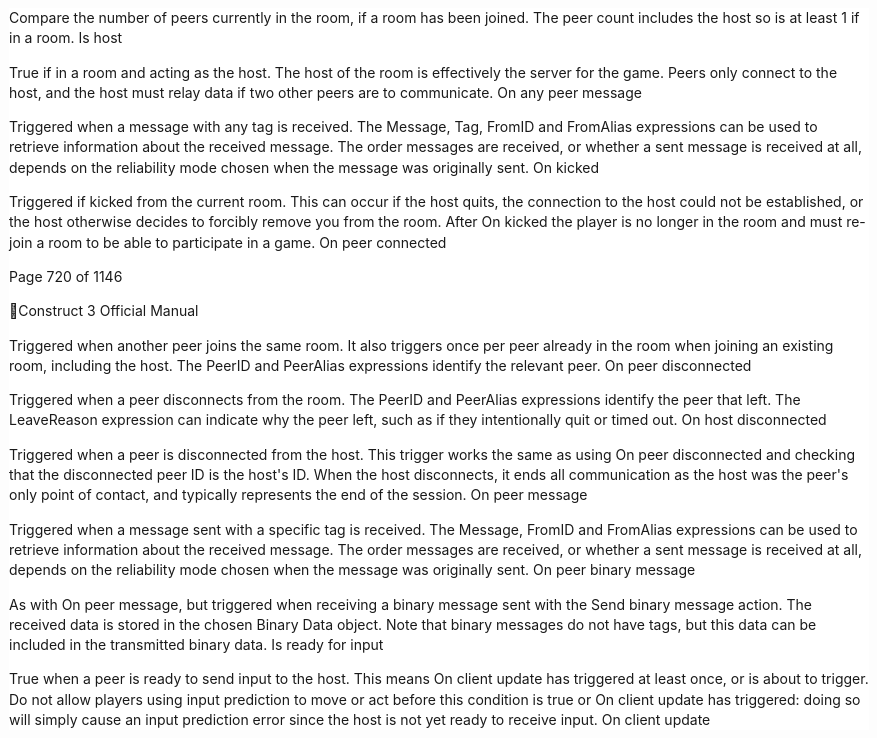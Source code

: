 Compare the number of peers currently in the room, if a room has been joined. The peer
count includes the host so is at least 1 if in a room.
Is host

True if in a room and acting as the host. The host of the room is effectively the server for the
game. Peers only connect to the host, and the host must relay data if two other peers are to
communicate.
On any peer message

Triggered when a message with any tag is received. The Message, Tag, FromID and
FromAlias expressions can be used to retrieve information about the received message. The
order messages are received, or whether a sent message is received at all, depends on the
reliability mode chosen when the message was originally sent.
On kicked

Triggered if kicked from the current room. This can occur if the host quits, the connection to
the host could not be established, or the host otherwise decides to forcibly remove you from
the room. After On kicked the player is no longer in the room and must re-join a room to be
able to participate in a game.
On peer connected

Page 720 of 1146

Construct 3 Official Manual

Triggered when another peer joins the same room. It also triggers once per peer already in
the room when joining an existing room, including the host. The PeerID and PeerAlias
expressions identify the relevant peer.
On peer disconnected

Triggered when a peer disconnects from the room. The PeerID and PeerAlias expressions
identify the peer that left. The LeaveReason expression can indicate why the peer left, such
as if they intentionally quit or timed out.
On host disconnected

Triggered when a peer is disconnected from the host. This trigger works the same as using
On peer disconnected and checking that the disconnected peer ID is the host's ID. When the
host disconnects, it ends all communication as the host was the peer's only point of contact,
and typically represents the end of the session.
On peer message

Triggered when a message sent with a specific tag is received. The Message, FromID and
FromAlias expressions can be used to retrieve information about the received message. The
order messages are received, or whether a sent message is received at all, depends on the
reliability mode chosen when the message was originally sent.
On peer binary message

As with On peer message, but triggered when receiving a binary message sent with the Send
binary message action. The received data is stored in the chosen Binary Data object. Note
that binary messages do not have tags, but this data can be included in the transmitted
binary data.
Is ready for input

True when a peer is ready to send input to the host. This means On client update has
triggered at least once, or is about to trigger. Do not allow players using input prediction to
move or act before this condition is true or On client update has triggered: doing so will
simply cause an input prediction error since the host is not yet ready to receive input.
On client update
